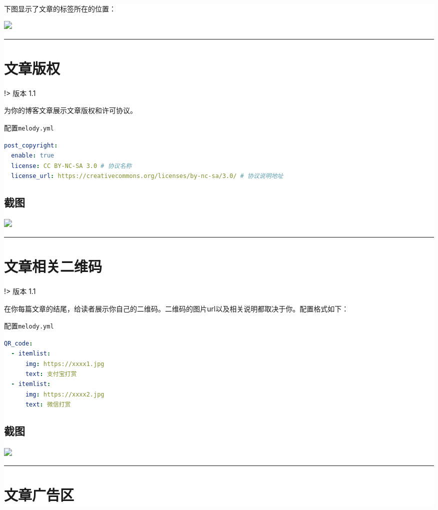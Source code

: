 下图显示了文章的标签所在的位置：

![](https://ws1.sinaimg.cn/large/8700af19ly1fjbfrd1jhgj21z20ic791.jpg)

------

# 文章版权

!> 版本 1.1

为你的博客文章展示文章版权和许可协议。

配置`melody.yml`

```yaml
post_copyright:
  enable: true
  license: CC BY-NC-SA 3.0 # 协议名称
  license_url: https://creativecommons.org/licenses/by-nc-sa/3.0/ # 协议说明地址
```

## 截图

![](https://ws1.sinaimg.cn/large/8700af19ly1fjmbmm3fq6j214g0980u1.jpg)

------

# 文章相关二维码

!> 版本 1.1

在你每篇文章的结尾，给读者展示你自己的二维码。二维码的图片url以及相关说明都取决于你。配置格式如下：

配置`melody.yml`

```yaml
QR_code:
  - itemlist:
      img: https://xxxx1.jpg
      text: 支付宝打赏
  - itemlist:
      img: https://xxxx2.jpg
      text: 微信打赏
```

## 截图

![](https://ws1.sinaimg.cn/large/8700af19ly1fjmbuir86xj212w0egmzf.jpg)

------

# 文章广告区
